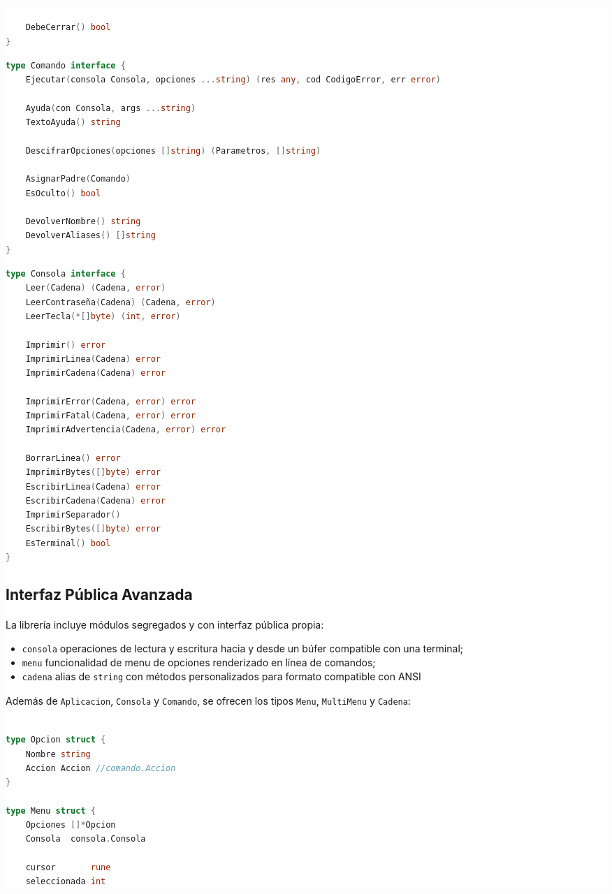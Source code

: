 ```go

	DebeCerrar() bool
}
```
```go
type Comando interface {
	Ejecutar(consola Consola, opciones ...string) (res any, cod CodigoError, err error)

	Ayuda(con Consola, args ...string)
	TextoAyuda() string

	DescifrarOpciones(opciones []string) (Parametros, []string)

	AsignarPadre(Comando)
	EsOculto() bool

	DevolverNombre() string
	DevolverAliases() []string
}
```
```go
type Consola interface {
	Leer(Cadena) (Cadena, error)
	LeerContraseña(Cadena) (Cadena, error)
	LeerTecla(*[]byte) (int, error)

	Imprimir() error
	ImprimirLinea(Cadena) error
	ImprimirCadena(Cadena) error
	
	ImprimirError(Cadena, error) error
	ImprimirFatal(Cadena, error) error
	ImprimirAdvertencia(Cadena, error) error

	BorrarLinea() error
	ImprimirBytes([]byte) error
	EscribirLinea(Cadena) error
	EscribirCadena(Cadena) error
	ImprimirSeparador()
	EscribirBytes([]byte) error
	EsTerminal() bool
}
```

## Interfaz Pública Avanzada
La librería incluye módulos segregados y con interfaz pública propia:
- `consola` operaciones de lectura y escritura hacia y desde un búfer compatible con una terminal;
- `menu` funcionalidad de menu de opciones renderizado en línea de comandos;
- `cadena` alias de `string` con métodos personalizados para formato compatible con ANSI

Además de `Aplicacion`, `Consola` y `Comando`, se ofrecen los tipos `Menu`, `MultiMenu` y `Cadena`:
```go

type Opcion struct {
	Nombre string
	Accion Accion //comando.Accion
}

type Menu struct {
	Opciones []*Opcion
	Consola  consola.Consola

	cursor       rune
	seleccionada int
```